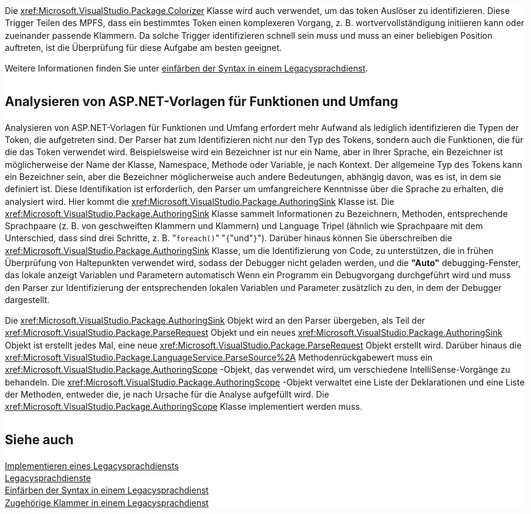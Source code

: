  Die <xref:Microsoft.VisualStudio.Package.Colorizer> Klasse wird auch verwendet, um das token Auslöser zu identifizieren. Diese Trigger Teilen des MPFS, dass ein bestimmtes Token einen komplexeren Vorgang, z. B. wortvervollständigung initiieren kann oder zueinander passende Klammern. Da solche Trigger identifizieren schnell sein muss und muss an einer beliebigen Position auftreten, ist die Überprüfung für diese Aufgabe am besten geeignet.  
  
 Weitere Informationen finden Sie unter [einfärben der Syntax in einem Legacysprachdienst](../../extensibility/internals/syntax-colorizing-in-a-legacy-language-service.md).  
  
## <a name="parsing-for-functionality-and-scope"></a>Analysieren von ASP.NET-Vorlagen für Funktionen und Umfang  
 Analysieren von ASP.NET-Vorlagen für Funktionen und Umfang erfordert mehr Aufwand als lediglich identifizieren die Typen der Token, die aufgetreten sind. Der Parser hat zum Identifizieren nicht nur den Typ des Tokens, sondern auch die Funktionen, die für die das Token verwendet wird. Beispielsweise wird ein Bezeichner ist nur ein Name, aber in Ihrer Sprache, ein Bezeichner ist möglicherweise der Name der Klasse, Namespace, Methode oder Variable, je nach Kontext. Der allgemeine Typ des Tokens kann ein Bezeichner sein, aber die Bezeichner möglicherweise auch andere Bedeutungen, abhängig davon, was es ist, in dem sie definiert ist. Diese Identifikation ist erforderlich, den Parser um umfangreichere Kenntnisse über die Sprache zu erhalten, die analysiert wird. Hier kommt die <xref:Microsoft.VisualStudio.Package.AuthoringSink> Klasse ist. Die <xref:Microsoft.VisualStudio.Package.AuthoringSink> Klasse sammelt Informationen zu Bezeichnern, Methoden, entsprechende Sprachpaare (z. B. von geschweiften Klammern und Klammern) und Language Tripel (ähnlich wie Sprachpaare mit dem Unterschied, dass sind drei Schritte, z. B. "`foreach()`" "`{`"und"`}`"). Darüber hinaus können Sie überschreiben die <xref:Microsoft.VisualStudio.Package.AuthoringSink> Klasse, um die Identifizierung von Code, zu unterstützen, die in frühen Überprüfung von Haltepunkten verwendet wird, sodass der Debugger nicht geladen werden, und die **"Auto"** debugging-Fenster, das lokale anzeigt Variablen und Parametern automatisch Wenn ein Programm ein Debugvorgang durchgeführt wird und muss den Parser zur Identifizierung der entsprechenden lokalen Variablen und Parameter zusätzlich zu den, in dem der Debugger dargestellt.  
  
 Die <xref:Microsoft.VisualStudio.Package.AuthoringSink> Objekt wird an den Parser übergeben, als Teil der <xref:Microsoft.VisualStudio.Package.ParseRequest> Objekt und ein neues <xref:Microsoft.VisualStudio.Package.AuthoringSink> Objekt ist erstellt jedes Mal, eine neue <xref:Microsoft.VisualStudio.Package.ParseRequest> Objekt erstellt wird. Darüber hinaus die <xref:Microsoft.VisualStudio.Package.LanguageService.ParseSource%2A> Methodenrückgabewert muss ein <xref:Microsoft.VisualStudio.Package.AuthoringScope> -Objekt, das verwendet wird, um verschiedene IntelliSense-Vorgänge zu behandeln. Die <xref:Microsoft.VisualStudio.Package.AuthoringScope> -Objekt verwaltet eine Liste der Deklarationen und eine Liste der Methoden, entweder die, je nach Ursache für die Analyse aufgefüllt wird. Die <xref:Microsoft.VisualStudio.Package.AuthoringScope> Klasse implementiert werden muss.  
  
## <a name="see-also"></a>Siehe auch  
 [Implementieren eines Legacysprachdiensts](../../extensibility/internals/implementing-a-legacy-language-service1.md)   
 [Legacysprachdienste](../../extensibility/internals/legacy-language-service-overview.md)   
 [Einfärben der Syntax in einem Legacysprachdienst](../../extensibility/internals/syntax-colorizing-in-a-legacy-language-service.md)   
 [Zugehörige Klammer in einem Legacysprachdienst](../../extensibility/internals/brace-matching-in-a-legacy-language-service.md)

